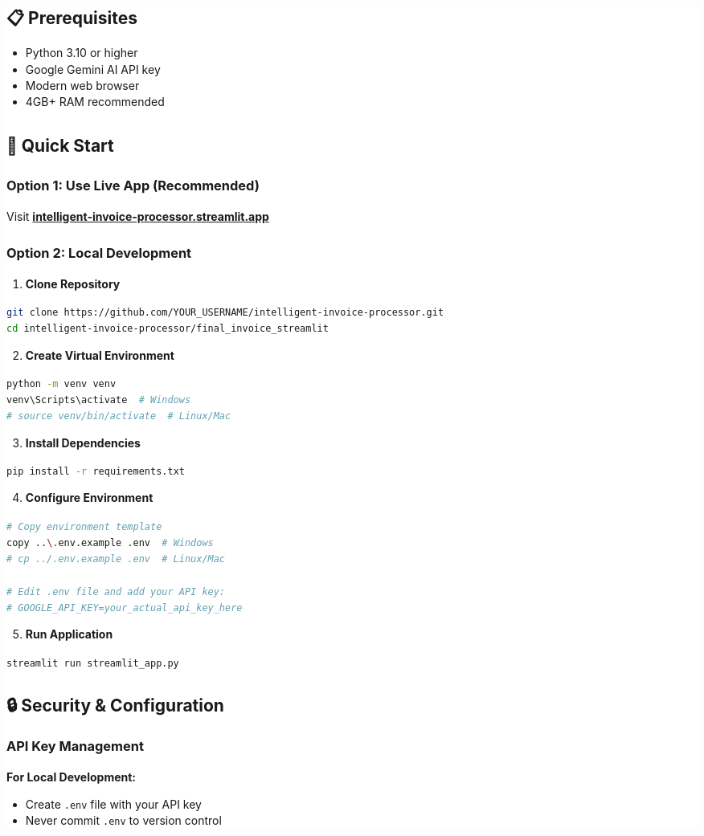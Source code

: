 ## 📋 Prerequisites

- Python 3.10 or higher
- Google Gemini AI API key
- Modern web browser
- 4GB+ RAM recommended

## 🚀 Quick Start

### Option 1: Use Live App (Recommended)
Visit **[intelligent-invoice-processor.streamlit.app](https://intelligent-invoice-processor.streamlit.app)**

### Option 2: Local Development

1. **Clone Repository**
```bash
git clone https://github.com/YOUR_USERNAME/intelligent-invoice-processor.git
cd intelligent-invoice-processor/final_invoice_streamlit
```

2. **Create Virtual Environment**
```bash
python -m venv venv
venv\Scripts\activate  # Windows
# source venv/bin/activate  # Linux/Mac
```

3. **Install Dependencies**
```bash
pip install -r requirements.txt
```

4. **Configure Environment**
```bash
# Copy environment template
copy ..\.env.example .env  # Windows
# cp ../.env.example .env  # Linux/Mac

# Edit .env file and add your API key:
# GOOGLE_API_KEY=your_actual_api_key_here
```

5. **Run Application**
```bash
streamlit run streamlit_app.py
```

## 🔒 Security & Configuration

### API Key Management

**For Local Development:**
- Create `.env` file with your API key
- Never commit `.env` to version control
